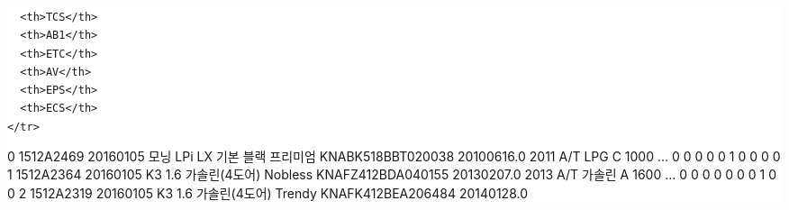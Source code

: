       <th>TCS</th>
      <th>AB1</th>
      <th>ETC</th>
      <th>AV</th>
      <th>EPS</th>
      <th>ECS</th>
    </tr>
  </thead>
  <tbody>
    <tr>
      <th>0</th>
      <td>1512A2469</td>
      <td>20160105</td>
      <td>모닝 LPi LX 기본 블랙 프리미엄</td>
      <td>KNABK518BBT020038</td>
      <td>20100616.0</td>
      <td>2011</td>
      <td>A/T</td>
      <td>LPG</td>
      <td>C</td>
      <td>1000</td>
      <td>...</td>
      <td>0</td>
      <td>0</td>
      <td>0</td>
      <td>0</td>
      <td>0</td>
      <td>1</td>
      <td>0</td>
      <td>0</td>
      <td>0</td>
      <td>0</td>
    </tr>
    <tr>
      <th>1</th>
      <td>1512A2364</td>
      <td>20160105</td>
      <td>K3 1.6 가솔린(4도어) Nobless</td>
      <td>KNAFZ412BDA040155</td>
      <td>20130207.0</td>
      <td>2013</td>
      <td>A/T</td>
      <td>가솔린</td>
      <td>A</td>
      <td>1600</td>
      <td>...</td>
      <td>0</td>
      <td>0</td>
      <td>0</td>
      <td>0</td>
      <td>0</td>
      <td>0</td>
      <td>0</td>
      <td>1</td>
      <td>0</td>
      <td>0</td>
    </tr>
    <tr>
      <th>2</th>
      <td>1512A2319</td>
      <td>20160105</td>
      <td>K3 1.6 가솔린(4도어) Trendy</td>
      <td>KNAFK412BEA206484</td>
      <td>20140128.0</td>